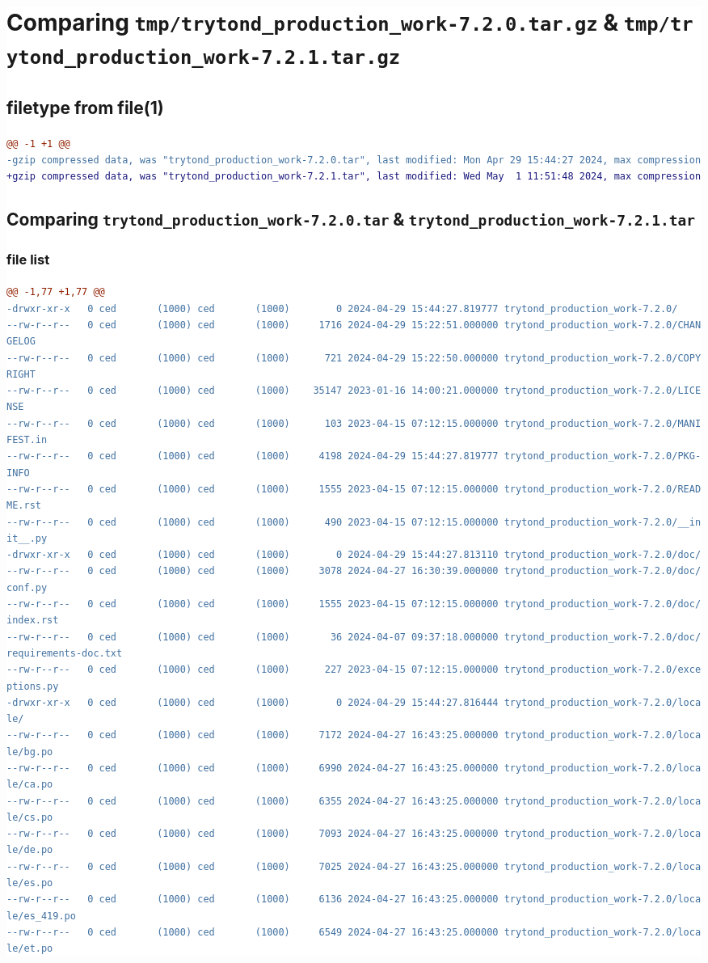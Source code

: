 # Comparing `tmp/trytond_production_work-7.2.0.tar.gz` & `tmp/trytond_production_work-7.2.1.tar.gz`

## filetype from file(1)

```diff
@@ -1 +1 @@
-gzip compressed data, was "trytond_production_work-7.2.0.tar", last modified: Mon Apr 29 15:44:27 2024, max compression
+gzip compressed data, was "trytond_production_work-7.2.1.tar", last modified: Wed May  1 11:51:48 2024, max compression
```

## Comparing `trytond_production_work-7.2.0.tar` & `trytond_production_work-7.2.1.tar`

### file list

```diff
@@ -1,77 +1,77 @@
-drwxr-xr-x   0 ced       (1000) ced       (1000)        0 2024-04-29 15:44:27.819777 trytond_production_work-7.2.0/
--rw-r--r--   0 ced       (1000) ced       (1000)     1716 2024-04-29 15:22:51.000000 trytond_production_work-7.2.0/CHANGELOG
--rw-r--r--   0 ced       (1000) ced       (1000)      721 2024-04-29 15:22:50.000000 trytond_production_work-7.2.0/COPYRIGHT
--rw-r--r--   0 ced       (1000) ced       (1000)    35147 2023-01-16 14:00:21.000000 trytond_production_work-7.2.0/LICENSE
--rw-r--r--   0 ced       (1000) ced       (1000)      103 2023-04-15 07:12:15.000000 trytond_production_work-7.2.0/MANIFEST.in
--rw-r--r--   0 ced       (1000) ced       (1000)     4198 2024-04-29 15:44:27.819777 trytond_production_work-7.2.0/PKG-INFO
--rw-r--r--   0 ced       (1000) ced       (1000)     1555 2023-04-15 07:12:15.000000 trytond_production_work-7.2.0/README.rst
--rw-r--r--   0 ced       (1000) ced       (1000)      490 2023-04-15 07:12:15.000000 trytond_production_work-7.2.0/__init__.py
-drwxr-xr-x   0 ced       (1000) ced       (1000)        0 2024-04-29 15:44:27.813110 trytond_production_work-7.2.0/doc/
--rw-r--r--   0 ced       (1000) ced       (1000)     3078 2024-04-27 16:30:39.000000 trytond_production_work-7.2.0/doc/conf.py
--rw-r--r--   0 ced       (1000) ced       (1000)     1555 2023-04-15 07:12:15.000000 trytond_production_work-7.2.0/doc/index.rst
--rw-r--r--   0 ced       (1000) ced       (1000)       36 2024-04-07 09:37:18.000000 trytond_production_work-7.2.0/doc/requirements-doc.txt
--rw-r--r--   0 ced       (1000) ced       (1000)      227 2023-04-15 07:12:15.000000 trytond_production_work-7.2.0/exceptions.py
-drwxr-xr-x   0 ced       (1000) ced       (1000)        0 2024-04-29 15:44:27.816444 trytond_production_work-7.2.0/locale/
--rw-r--r--   0 ced       (1000) ced       (1000)     7172 2024-04-27 16:43:25.000000 trytond_production_work-7.2.0/locale/bg.po
--rw-r--r--   0 ced       (1000) ced       (1000)     6990 2024-04-27 16:43:25.000000 trytond_production_work-7.2.0/locale/ca.po
--rw-r--r--   0 ced       (1000) ced       (1000)     6355 2024-04-27 16:43:25.000000 trytond_production_work-7.2.0/locale/cs.po
--rw-r--r--   0 ced       (1000) ced       (1000)     7093 2024-04-27 16:43:25.000000 trytond_production_work-7.2.0/locale/de.po
--rw-r--r--   0 ced       (1000) ced       (1000)     7025 2024-04-27 16:43:25.000000 trytond_production_work-7.2.0/locale/es.po
--rw-r--r--   0 ced       (1000) ced       (1000)     6136 2024-04-27 16:43:25.000000 trytond_production_work-7.2.0/locale/es_419.po
--rw-r--r--   0 ced       (1000) ced       (1000)     6549 2024-04-27 16:43:25.000000 trytond_production_work-7.2.0/locale/et.po
```